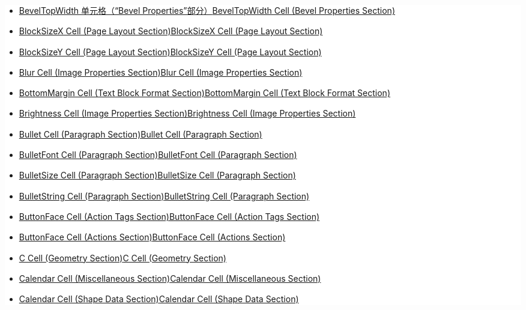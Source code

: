 - [<span data-ttu-id="0e88c-141">BevelTopWidth 单元格（“Bevel Properties”部分）</span><span class="sxs-lookup"><span data-stu-id="0e88c-141">BevelTopWidth Cell (Bevel Properties Section)</span></span>](beveltopwidth-cell-bevel-properties-section.md)
    
- [<span data-ttu-id="0e88c-142">BlockSizeX Cell (Page Layout Section)</span><span class="sxs-lookup"><span data-stu-id="0e88c-142">BlockSizeX Cell (Page Layout Section)</span></span>](blocksizex-cell-page-layout-section.md)
    
- [<span data-ttu-id="0e88c-143">BlockSizeY Cell (Page Layout Section)</span><span class="sxs-lookup"><span data-stu-id="0e88c-143">BlockSizeY Cell (Page Layout Section)</span></span>](blocksizey-cell-page-layout-section.md)
    
- [<span data-ttu-id="0e88c-144">Blur Cell (Image Properties Section)</span><span class="sxs-lookup"><span data-stu-id="0e88c-144">Blur Cell (Image Properties Section)</span></span>](blur-cell-image-properties-section.md)
    
- [<span data-ttu-id="0e88c-145">BottomMargin Cell (Text Block Format Section)</span><span class="sxs-lookup"><span data-stu-id="0e88c-145">BottomMargin Cell (Text Block Format Section)</span></span>](bottommargin-cell-text-block-format-section.md)
    
- [<span data-ttu-id="0e88c-146">Brightness Cell (Image Properties Section)</span><span class="sxs-lookup"><span data-stu-id="0e88c-146">Brightness Cell (Image Properties Section)</span></span>](brightness-cell-image-properties-section.md)
    
- [<span data-ttu-id="0e88c-147">Bullet Cell (Paragraph Section)</span><span class="sxs-lookup"><span data-stu-id="0e88c-147">Bullet Cell (Paragraph Section)</span></span>](bullet-cell-paragraph-section.md)
    
- [<span data-ttu-id="0e88c-148">BulletFont Cell (Paragraph Section)</span><span class="sxs-lookup"><span data-stu-id="0e88c-148">BulletFont Cell (Paragraph Section)</span></span>](bulletfont-cell-paragraph-section.md)
    
- [<span data-ttu-id="0e88c-149">BulletSize Cell (Paragraph Section)</span><span class="sxs-lookup"><span data-stu-id="0e88c-149">BulletSize Cell (Paragraph Section)</span></span>](bulletsize-cell-paragraph-section.md)
    
- [<span data-ttu-id="0e88c-150">BulletString Cell (Paragraph Section)</span><span class="sxs-lookup"><span data-stu-id="0e88c-150">BulletString Cell (Paragraph Section)</span></span>](bulletstring-cell-paragraph-section.md)
    
- [<span data-ttu-id="0e88c-151">ButtonFace Cell (Action Tags Section)</span><span class="sxs-lookup"><span data-stu-id="0e88c-151">ButtonFace Cell (Action Tags Section)</span></span>](buttonface-cell-action-tags-section.md)
    
- [<span data-ttu-id="0e88c-152">ButtonFace Cell (Actions Section)</span><span class="sxs-lookup"><span data-stu-id="0e88c-152">ButtonFace Cell (Actions Section)</span></span>](buttonface-cell-actions-section.md)
    
- [<span data-ttu-id="0e88c-153">C Cell (Geometry Section)</span><span class="sxs-lookup"><span data-stu-id="0e88c-153">C Cell (Geometry Section)</span></span>](c-cell-geometry-section.md)
    
- [<span data-ttu-id="0e88c-154">Calendar Cell (Miscellaneous Section)</span><span class="sxs-lookup"><span data-stu-id="0e88c-154">Calendar Cell (Miscellaneous Section)</span></span>](calendar-cell-miscellaneous-section.md)
    
- [<span data-ttu-id="0e88c-155">Calendar Cell (Shape Data Section)</span><span class="sxs-lookup"><span data-stu-id="0e88c-155">Calendar Cell (Shape Data Section)</span></span>](calendar-cell-shape-data-section.md)
    